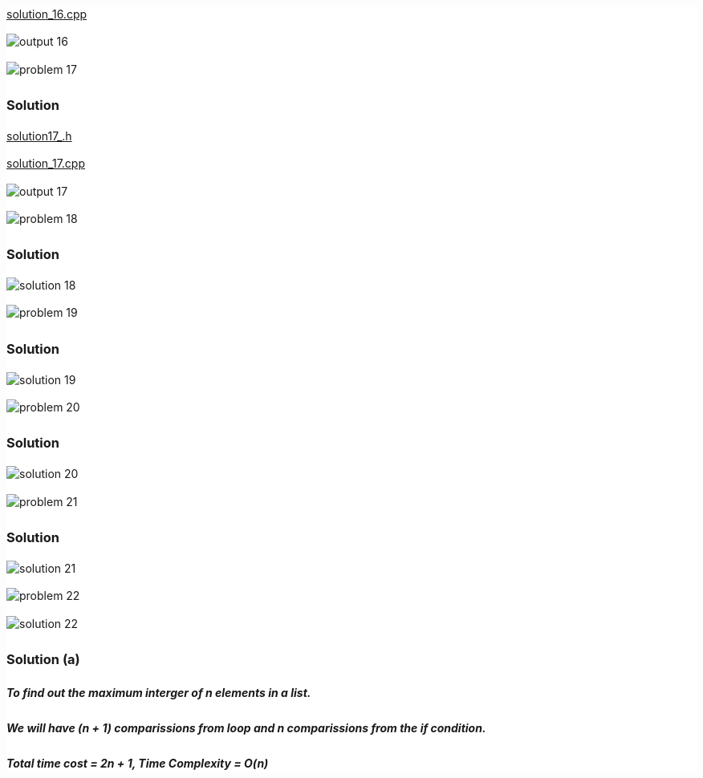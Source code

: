 [solution_16.cpp](https://github.com/cpp-rakesh/discrete_mathematics_and_its_applications/blob/master/chapter_3_algorithms/3.3_complexity_Of_algorithms/exercises/repo/source/source/src/solution_16.cpp)

![output 16](https://github.com/cpp-rakesh/discrete_mathematics_and_its_applications/blob/master/chapter_3_algorithms/3.3_complexity_Of_algorithms/exercises/repo/images/output_16.jpg)


![problem 17](https://github.com/cpp-rakesh/discrete_mathematics_and_its_applications/blob/master/chapter_3_algorithms/3.3_complexity_Of_algorithms/exercises/repo/images/problem_17.jpg)
### Solution

[solution17_.h](https://github.com/cpp-rakesh/discrete_mathematics_and_its_applications/tree/master/chapter_3_algorithms/3.3_complexity_Of_algorithms/exercises/repo/source/source/inc/solution_17.h)

[solution_17.cpp](https://github.com/cpp-rakesh/discrete_mathematics_and_its_applications/blob/master/chapter_3_algorithms/3.3_complexity_Of_algorithms/exercises/repo/source/source/src/solution_17.cpp)

![output 17](https://github.com/cpp-rakesh/discrete_mathematics_and_its_applications/blob/master/chapter_3_algorithms/3.3_complexity_Of_algorithms/exercises/repo/images/output_17.jpg)


![problem 18](https://github.com/cpp-rakesh/discrete_mathematics_and_its_applications/blob/master/chapter_3_algorithms/3.3_complexity_Of_algorithms/exercises/repo/images/problem_18.jpg)
### Solution
![solution 18](https://github.com/cpp-rakesh/discrete_mathematics_and_its_applications/blob/master/chapter_3_algorithms/3.3_complexity_Of_algorithms/exercises/repo/images/solution_18.jpg)


![problem 19](https://github.com/cpp-rakesh/discrete_mathematics_and_its_applications/blob/master/chapter_3_algorithms/3.3_complexity_Of_algorithms/exercises/repo/images/problem_19.jpg)
### Solution
![solution 19](https://github.com/cpp-rakesh/discrete_mathematics_and_its_applications/blob/master/chapter_3_algorithms/3.3_complexity_Of_algorithms/exercises/repo/images/solution_19.jpg)


![problem 20](https://github.com/cpp-rakesh/discrete_mathematics_and_its_applications/blob/master/chapter_3_algorithms/3.3_complexity_Of_algorithms/exercises/repo/images/problem_20.jpg)
### Solution
![solution 20](https://github.com/cpp-rakesh/discrete_mathematics_and_its_applications/blob/master/chapter_3_algorithms/3.3_complexity_Of_algorithms/exercises/repo/images/solution_20.jpg)


![problem 21](https://github.com/cpp-rakesh/discrete_mathematics_and_its_applications/blob/master/chapter_3_algorithms/3.3_complexity_Of_algorithms/exercises/repo/images/problem_21.jpg)
### Solution
![solution 21](https://github.com/cpp-rakesh/discrete_mathematics_and_its_applications/blob/master/chapter_3_algorithms/3.3_complexity_Of_algorithms/exercises/repo/images/solution_21.jpg)


![problem 22](https://github.com/cpp-rakesh/discrete_mathematics_and_its_applications/blob/master/chapter_3_algorithms/3.3_complexity_Of_algorithms/exercises/repo/images/problem_22.jpg)

![solution 22](https://github.com/cpp-rakesh/discrete_mathematics_and_its_applications/blob/master/chapter_3_algorithms/3.3_complexity_Of_algorithms/exercises/repo/images/solution_22.jpg)

### Solution (a)
##### To find out the maximum interger of n elements in a list.
##### We will have (n + 1) comparissions from loop and n comparissions from the if condition.
##### Total time cost = 2n + 1, Time Complexity = O(n)
